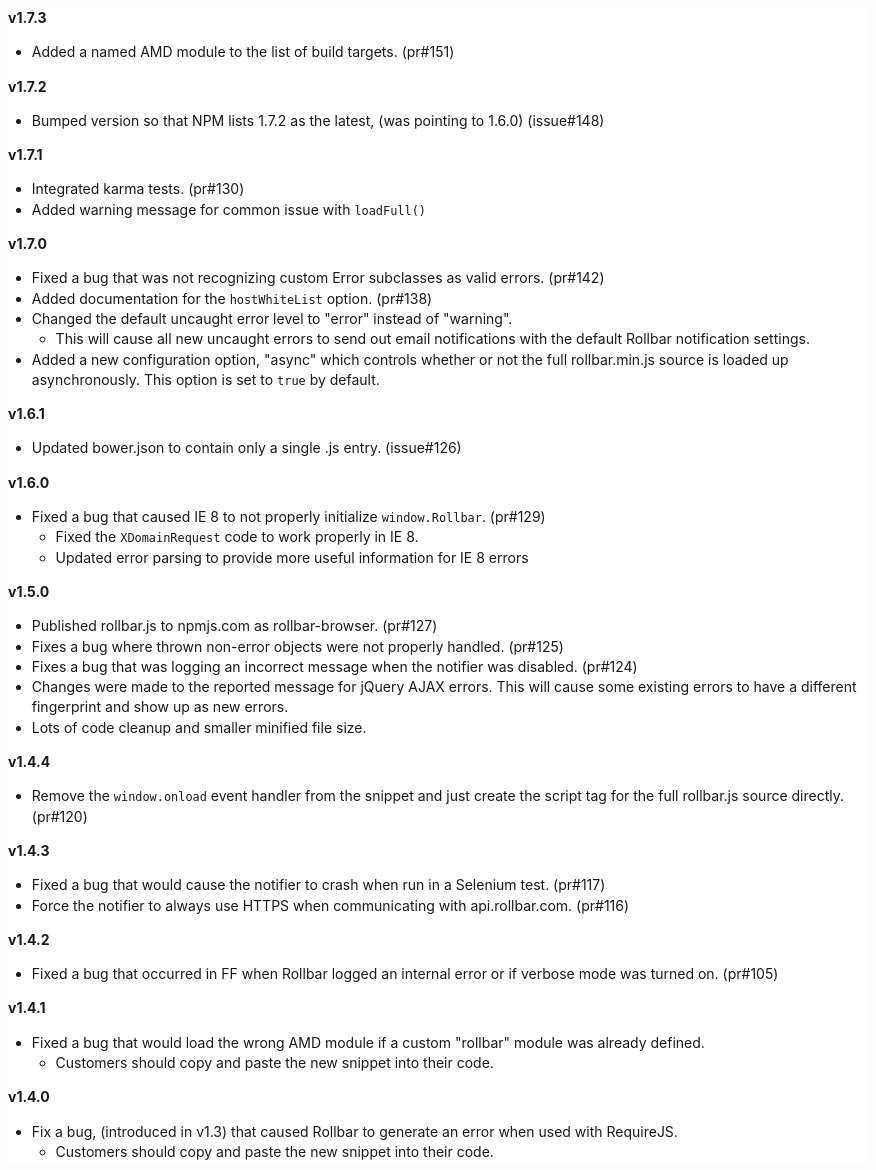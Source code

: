 **v1.7.3**
- Added a named AMD module to the list of build targets. (pr#151)

**v1.7.2**
- Bumped version so that NPM lists 1.7.2 as the latest, (was pointing to 1.6.0) (issue#148)

**v1.7.1**
- Integrated karma tests. (pr#130)
- Added warning message for common issue with `loadFull()`

**v1.7.0**
- Fixed a bug that was not recognizing custom Error subclasses as valid errors. (pr#142)
- Added documentation for the `hostWhiteList` option. (pr#138)
- Changed the default uncaught error level to "error" instead of "warning".
  - This will cause all new uncaught errors to send out email notifications with the default Rollbar notification settings.
- Added a new configuration option, "async" which controls whether or not the full rollbar.min.js source is loaded up
  asynchronously. This option is set to `true` by default.

**v1.6.1**
- Updated bower.json to contain only a single .js entry. (issue#126)

**v1.6.0**
- Fixed a bug that caused IE 8 to not properly initialize `window.Rollbar`. (pr#129)
  - Fixed the `XDomainRequest` code to work properly in IE 8.
  - Updated error parsing to provide more useful information for IE 8 errors

**v1.5.0**
- Published rollbar.js to npmjs.com as rollbar-browser. (pr#127)
- Fixes a bug where thrown non-error objects were not properly handled. (pr#125)
- Fixes a bug that was logging an incorrect message when the notifier was disabled. (pr#124)
- Changes were made to the reported message for jQuery AJAX errors. This will cause some existing errors to have a different fingerprint and show up as new errors.
- Lots of code cleanup and smaller minified file size.

**v1.4.4**
- Remove the `window.onload` event handler from the snippet and just create the script tag for the full rollbar.js source directly. (pr#120)

**v1.4.3**
- Fixed a bug that would cause the notifier to crash when run in a Selenium test. (pr#117)
- Force the notifier to always use HTTPS when communicating with api.rollbar.com. (pr#116)

**v1.4.2**
- Fixed a bug that occurred in FF when Rollbar logged an internal error or if verbose mode was turned on. (pr#105)

**v1.4.1**
- Fixed a bug that would load the wrong AMD module if a custom "rollbar" module was already defined.
  - Customers should copy and paste the new snippet into their code.

**v1.4.0**
- Fix a bug, (introduced in v1.3) that caused Rollbar to generate an error when used with RequireJS.
  - Customers should copy and paste the new snippet into their code.
